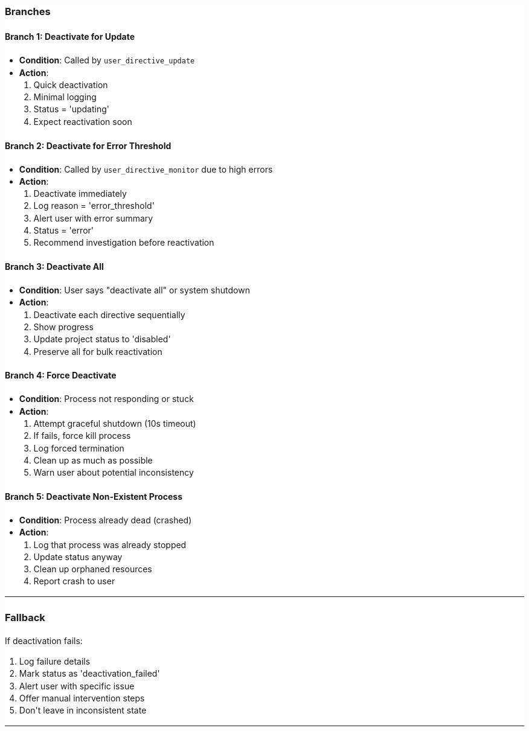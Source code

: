 
### Branches

#### Branch 1: Deactivate for Update
- **Condition**: Called by `user_directive_update`
- **Action**:
  1. Quick deactivation
  2. Minimal logging
  3. Status = 'updating'
  4. Expect reactivation soon

#### Branch 2: Deactivate for Error Threshold
- **Condition**: Called by `user_directive_monitor` due to high errors
- **Action**:
  1. Deactivate immediately
  2. Log reason = 'error_threshold'
  3. Alert user with error summary
  4. Status = 'error'
  5. Recommend investigation before reactivation

#### Branch 3: Deactivate All
- **Condition**: User says "deactivate all" or system shutdown
- **Action**:
  1. Deactivate each directive sequentially
  2. Show progress
  3. Update project status to 'disabled'
  4. Preserve all for bulk reactivation

#### Branch 4: Force Deactivate
- **Condition**: Process not responding or stuck
- **Action**:
  1. Attempt graceful shutdown (10s timeout)
  2. If fails, force kill process
  3. Log forced termination
  4. Clean up as much as possible
  5. Warn user about potential inconsistency

#### Branch 5: Deactivate Non-Existent Process
- **Condition**: Process already dead (crashed)
- **Action**:
  1. Log that process was already stopped
  2. Update status anyway
  3. Clean up orphaned resources
  4. Report crash to user

---

### Fallback

If deactivation fails:
1. Log failure details
2. Mark status as 'deactivation_failed'
3. Alert user with specific issue
4. Offer manual intervention steps
5. Don't leave in inconsistent state

---